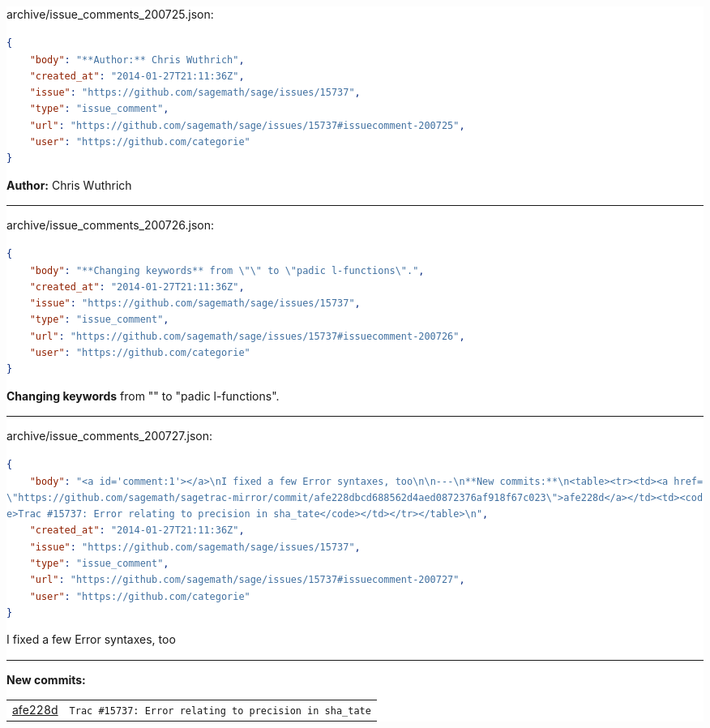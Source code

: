 archive/issue_comments_200725.json:
```json
{
    "body": "**Author:** Chris Wuthrich",
    "created_at": "2014-01-27T21:11:36Z",
    "issue": "https://github.com/sagemath/sage/issues/15737",
    "type": "issue_comment",
    "url": "https://github.com/sagemath/sage/issues/15737#issuecomment-200725",
    "user": "https://github.com/categorie"
}
```

**Author:** Chris Wuthrich



---

archive/issue_comments_200726.json:
```json
{
    "body": "**Changing keywords** from \"\" to \"padic l-functions\".",
    "created_at": "2014-01-27T21:11:36Z",
    "issue": "https://github.com/sagemath/sage/issues/15737",
    "type": "issue_comment",
    "url": "https://github.com/sagemath/sage/issues/15737#issuecomment-200726",
    "user": "https://github.com/categorie"
}
```

**Changing keywords** from "" to "padic l-functions".



---

archive/issue_comments_200727.json:
```json
{
    "body": "<a id='comment:1'></a>\nI fixed a few Error syntaxes, too\n\n---\n**New commits:**\n<table><tr><td><a href=\"https://github.com/sagemath/sagetrac-mirror/commit/afe228dbcd688562d4aed0872376af918f67c023\">afe228d</a></td><td><code>Trac #15737: Error relating to precision in sha_tate</code></td></tr></table>\n",
    "created_at": "2014-01-27T21:11:36Z",
    "issue": "https://github.com/sagemath/sage/issues/15737",
    "type": "issue_comment",
    "url": "https://github.com/sagemath/sage/issues/15737#issuecomment-200727",
    "user": "https://github.com/categorie"
}
```

<a id='comment:1'></a>
I fixed a few Error syntaxes, too

---
**New commits:**
<table><tr><td><a href="https://github.com/sagemath/sagetrac-mirror/commit/afe228dbcd688562d4aed0872376af918f67c023">afe228d</a></td><td><code>Trac #15737: Error relating to precision in sha_tate</code></td></tr></table>
